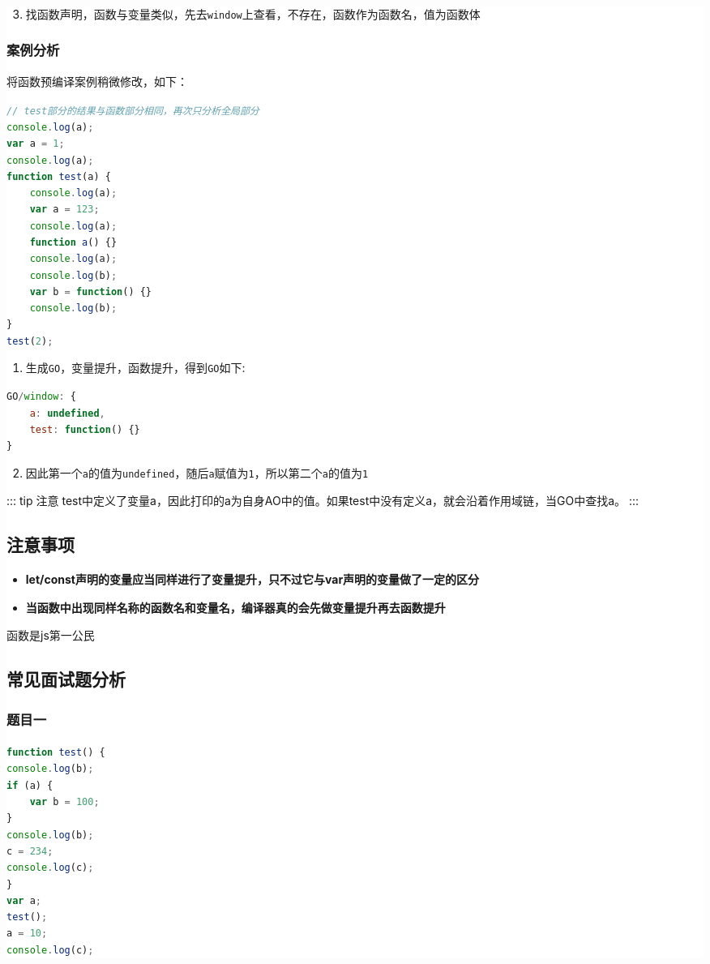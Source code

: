 3. 找函数声明，函数与变量类似，先去`window`上查看，不存在，函数作为函数名，值为函数体

### 案例分析

将函数预编译案例稍微修改，如下：

```js
// test部分的结果与函数部分相同，再次只分析全局部分
console.log(a);
var a = 1;
console.log(a);
function test(a) {
    console.log(a);
    var a = 123;
    console.log(a);
    function a() {}
    console.log(a);
    console.log(b);
    var b = function() {}
    console.log(b);
}
test(2);
```

1. 生成`GO`，变量提升，函数提升，得到`GO`如下:

```js
GO/window: {
    a: undefined,
    test: function() {}
}
```

2. 因此第一个`a`的值为`undefined`，随后`a`赋值为`1`，所以第二个`a`的值为`1`

::: tip 注意
test中定义了变量a，因此打印的a为自身AO中的值。如果test中没有定义a，就会沿着作用域链，当GO中查找a。
:::

## 注意事项

* **let/const声明的变量应当同样进行了变量提升，只不过它与var声明的变量做了一定的区分**

* **当函数中出现同样名称的函数名和变量名，编译器真的会先做变量提升再去函数提升**

函数是js第一公民

## 常见面试题分析

### 题目一

```js
function test() {
console.log(b);
if (a) {
    var b = 100;
}
console.log(b);
c = 234;
console.log(c);
}
var a;
test();
a = 10;
console.log(c);
```
